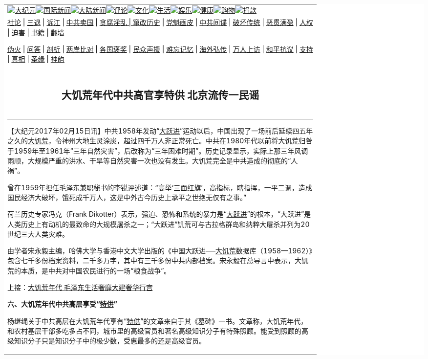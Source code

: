<a name="1" id="1" target="_blank"></a><span id="1"></span>
<table border="0"><tr><td colspan="2" VALIGN=TOP><a href="https://github.com/mprjd2205/djy/blob/master/gb/nsc413.md#1"><img src="https://gitlab.com/szzdlab/www/raw/master/t/djy/1.jpg" title="大纪元"></a><a href="https://github.com/mprjd2205/djy/blob/master/gb/n24hr.md#1"><img src="https://gitlab.com/szzdlab/www/raw/master/t/djy/3.jpg" title="国际新闻"></a><a href="https://github.com/mprjd2205/djy/blob/master/gb/nsc413.md#1"><img src="https://gitlab.com/szzdlab/www/raw/master/t/djy/4.jpg" title="大陆新闻"></a><a href="https://github.com/mprjd2205/djy/blob/master/gb/news392.md#1"><img src="https://gitlab.com/szzdlab/www/raw/master/t/djy/5.jpg" title="评论"></a><a href="https://github.com/mprjd2205/djy/blob/master/gb/news2007.md#1"><img src="https://gitlab.com/szzdlab/www/raw/master/t/djy/6.jpg" title="文化"></a><a href="https://github.com/mprjd2205/djy/blob/master/gb/news2008.md#1"><img src="https://gitlab.com/szzdlab/www/raw/master/t/djy/7.jpg" title="生活"></a><a href="https://github.com/mprjd2205/djy/blob/master/gb/ncyule.md#1"><img src="https://gitlab.com/szzdlab/www/raw/master/t/djy/8.jpg" title="娱乐"></a><a href="https://github.com/mprjd2205/djy/blob/master/gb/nsc1002.md#1"><img src="https://gitlab.com/szzdlab/www/raw/master/t/djy/9.jpg" title="健康"><a href="https://www.youlucky.com"><img src="https://gitlab.com/szzdlab/www/raw/master/t/djy/10.jpg" title="购物"></a><a href="https://www.supportepoch.org/donation?utm_medium=epochtimes&utm_source=referral&utm_campaign=donate_button_djyhomepage"><img src="https://gitlab.com/szzdlab/www/raw/master/t/djy/12.jpg" title="捐款"></a></td></tr>
<tr><td colspan="2" VALIGN=TOP><a target="_blank" href="https://github.com/mprjd2205/djy/blob/master/gb/9p.md#1">社论</a> | <a target="_blank" href="https://github.com/mprjd2205/djy/blob/master/gb/nf5657.md#1">三退</a> | <a target="_blank" href="https://github.com/mprjd2205/djy/blob/master/gb/nf6123.md#1">诉江</a> | <a target="_blank" href="https://github.com/mprjd2205/djy/blob/master/gb/nf1176117.md#1">中共卖国</a> | <a target="_blank" href="https://github.com/mprjd2205/djy/blob/master/gb/nf5773.md#1">贪腐淫乱 | <a target="_blank" href="https://github.com/mprjd2205/djy/blob/master/gb/nf1176115.md#1">窜改历史</a> | <a target="_blank" href="https://github.com/mprjd2205/djy/blob/master/gb/nf1176107.md#1">党魁画皮</a> | <a target="_blank" href="https://github.com/mprjd2205/djy/blob/master/gb/nf1320400.md#1">中共间谍</a> | <a target="_blank" href="https://github.com/mprjd2205/djy/blob/master/gb/nf1176114.md#1">破坏传统</a> | <a target="_blank" href="https://github.com/mprjd2205/djy/blob/master/gb/nf5287.md#1">恶贯满盈</a> | <a target="_blank" href="https://github.com/mprjd2205/djy/blob/master/gb/ncid278.md#1">人权</a> | <a target="_blank" href="https://github.com/mprjd2205/djy/blob/master/gb/nf1176111.md#1">迫害</a> | <a target="_blank" href="https://github.com/mprjd2205/djy/blob/master/gb/nf1235328.md#1">书籍</a> | <a target="_blank" href="https://github.com/mprjd2205/www/blob/master/README.md?zsrh#1">翻墙</a></p><p><a target="_blank" href="https://github.com/mprjd2205/djy/blob/master/gb/nf5562.md#1">伪火</a> | <a target="_blank" href="https://github.com/mprjd2205/djy/blob/master/gb/nf4378.md#1">问答</a> | <a target="_blank" href="https://github.com/mprjd2205/djy/blob/master/gb/nf5792.md#1">剖析</a> | <a target="_blank" href="https://github.com/mprjd2205/djy/blob/master/gb/nf5735.md#1">两岸比对</a> | <a target="_blank" href="https://github.com/mprjd2205/djy/blob/master/gb/nf6119.md#1">各国褒奖</a> | <a target="_blank" href="https://github.com/mprjd2205/djy/blob/master/gb/nf6120.md#1">民众声援</a> | <a target="_blank" href="https://github.com/mprjd2205/djy/blob/master/gb/nf1188594.md#1">难忘记忆</a> | <a target="_blank" href="https://github.com/mprjd2205/djy/blob/master/gb/nf3180.md#1">海外弘传</a> | <a target="_blank" href="https://github.com/mprjd2205/djy/blob/master/gb/nf5410.md#1">万人上访</a> | <a target="_blank" href="https://github.com/mprjd2205/ntdtv/blob/master/gb/prog1530_1.md#1">和平抗议</a> | <a target="_blank" href="https://github.com/mprjd2205/djy/blob/master/gb/nf4386.md#1">支持</a> | <a target="_blank" href="https://github.com/mprjd2205/djy/blob/master/gb/nf4389.md#1">真相</a> | <a target="_blank" href="https://github.com/mprjd2205/djy/blob/master/gb/nf5790.md#1">圣缘</a> | <a target="_blank" href="https://github.com/mprjd2205/djy/blob/master/gb/nf4786.md#1">神韵</a></td></tr>
<tr><td VALIGN=TOP width="626"><h2 align=center>大饥荒年代中共高官享特供 北京流传一民谣</h2>

<h6></h6>
<hr>
<p>【大纪元2017年02月15日讯】中共1958年发动“<a href="https://github.com/mprjd2205/djy/blob/master/gb/tag/%E5%A4%A7%E8%B7%83%E8%BF%9B.md">大跃进</a>”运动以后，中国出现了一场前后延续四五年之久的<a href="https://github.com/mprjd2205/djy/blob/master/gb/tag/%E5%A4%A7%E9%A5%A5%E8%8D%92.md">大饥荒</a>，令神州大地生灵涂炭，超过四千万人非正常死亡。中共在1980年代以前将大饥荒归咎于1959年至1961年“三年自然灾害”，后改称为“三年困难时期”。历史记录显示，实际上那三年风调雨顺，大规模严重的洪水、干旱等自然灾害一次也没有发生。大饥荒完全是中共造成的彻底的“人祸”。</p>
<p>曾在1959年担任<a href="https://github.com/mprjd2205/djy/blob/master/gb/tag/%E6%AF%9B%E6%B3%BD%E4%B8%9C.md">毛泽东</a>兼职秘书的李锐评述道：“高举‘三面红旗’，高指标，瞎指挥，一平二调，造成国民经济大破坏，饿死成千万人，这是中外古今历史上承平之世绝无仅有之事。”</p>
<p>荷兰历史专家冯克（Frank Dikotter）表示，强迫、恐怖和系统的暴力是“<a href="https://github.com/mprjd2205/djy/blob/master/gb/tag/%E5%A4%A7%E8%B7%83%E8%BF%9B.md">大跃进</a>”的根本，“大跃进”是人类历史上有动机的最致命的大规模屠杀之一；“大跃进”饥荒可与古拉格群岛和纳粹大屠杀并列为20世纪三大人类灾难。</p>
<p>由学者宋永毅主编，哈佛大学与香港中文大学出版的《中国大跃进──<a href="https://github.com/mprjd2205/djy/blob/master/gb/tag/%E5%A4%A7%E9%A5%A5%E8%8D%92.md">大饥荒</a>数据库（1958—1962）》包含七千多份档案资料，二千多万字，其中有三千多份中共内部档案。宋永毅在总导言中表示，大饥荒的本质，是中共对中国农民进行的一场“粮食战争”。</p>
<p>上接：<a href="https://github.com/mprjd2205/djy/blob/master/gb/17/2/13/n8807341.md">大饥荒年代 毛泽东生活奢靡大建奢华行宫</a></p>
<p><strong>六、大饥荒年代中共高层享受“<a href="https://github.com/mprjd2205/djy/blob/master/gb/tag/%E7%89%B9%E4%BE%9B.md">特供</a>”</strong></p>
<p>杨继绳关于中共高层在大饥荒年代享有“<a href="https://github.com/mprjd2205/djy/blob/master/gb/tag/%E7%89%B9%E4%BE%9B.md">特供</a>”的文章来自于其《墓碑》一书。文章称，大饥荒年代，和农村基层干部多吃多占不同，城市里的高级官员和著名高级知识分子有特殊照顾。能受到照顾的高级知识分子只是知识分子中的极少数，受惠最多的还是高级官员。</p>